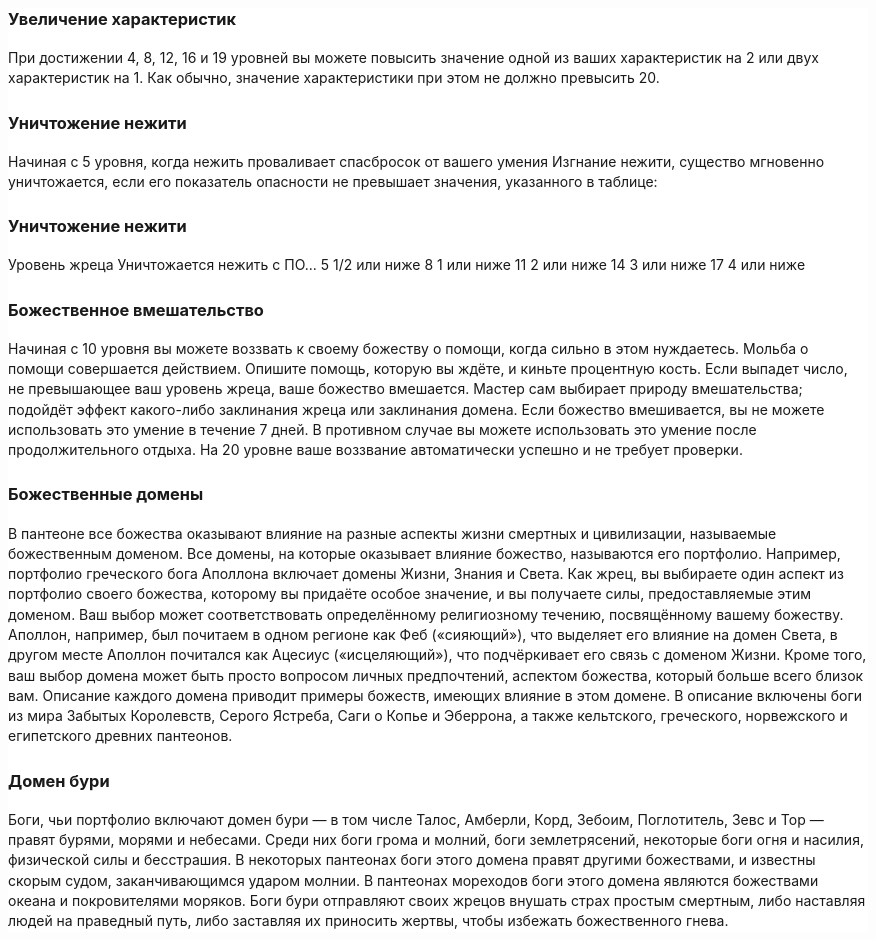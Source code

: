 ### Увеличение характеристик
При достижении 4, 8, 12, 16 и 19 уровней вы можете повысить значение одной из ваших характеристик на 2 или двух характеристик на 1. Как обычно, значение характеристики при этом не должно превысить 20.

### Уничтожение нежити
Начиная с 5 уровня, когда нежить проваливает спасбросок от вашего умения Изгнание нежити, существо мгновенно уничтожается, если его показатель опасности не превышает значения, указанного в таблице:

### Уничтожение нежити
Уровень жреца Уничтожается нежить с ПО...
5 1/2 или ниже
8 1 или ниже
11 2 или ниже
14 3 или ниже
17 4 или ниже

### Божественное вмешательство
Начиная с 10 уровня вы можете воззвать к своему божеству о помощи, когда сильно в этом нуждаетесь.
Мольба о помощи совершается действием.
Опишите помощь, которую вы ждёте, и киньте процентную кость. Если выпадет число, не превышающее ваш уровень жреца, ваше божество вмешается. Мастер сам выбирает природу вмешательства; подойдёт эффект какого-либо заклинания жреца или заклинания домена.
Если божество вмешивается, вы не можете использовать это умение в течение 7 дней. В противном случае вы можете использовать это умение после продолжительного отдыха.
На 20 уровне ваше воззвание автоматически успешно и не требует проверки.

### Божественные домены
В пантеоне все божества оказывают влияние на разные аспекты жизни смертных и цивилизации, называемые божественным доменом. Все домены, на которые оказывает влияние божество, называются его портфолио. Например, портфолио греческого бога Аполлона включает домены Жизни,
Знания и Света. Как жрец, вы выбираете один аспект из портфолио своего божества, которому вы придаёте особое значение, и вы получаете силы, предоставляемые этим доменом.
Ваш выбор может соответствовать определённому религиозному течению, посвящённому вашему божеству. Аполлон, например, был почитаем в одном регионе как Феб («сияющий»), что выделяет его влияние на домен Света, в другом месте
Аполлон почитался как Ацесиус («исцеляющий»),
что подчёркивает его связь с доменом Жизни.
Кроме того, ваш выбор домена может быть просто вопросом личных предпочтений, аспектом божества, который больше всего близок вам.
Описание каждого домена приводит примеры божеств, имеющих влияние в этом домене. В описание включены боги из мира Забытых Королевств, Серого Ястреба, Саги о Копье и Эберрона, а также кельтского, греческого, норвежского и египетского древних пантеонов.

### Домен бури
Боги, чьи портфолио включают домен бури — в том числе Талос, Амберли, Корд, Зебоим, Поглотитель, Зевс и Тор — правят бурями, морями и небесами. Среди них боги грома и молний, боги землетрясений, некоторые боги огня и насилия, физической силы и бесстрашия. В некоторых пантеонах боги этого домена правят другими божествами, и известны скорым судом, заканчивающимся ударом молнии. В пантеонах мореходов боги этого домена являются божествами океана и покровителями моряков. Боги бури отправляют своих жрецов внушать страх простым смертным, либо наставляя людей на праведный путь, либо заставляя их приносить жертвы, чтобы избежать божественного гнева.
